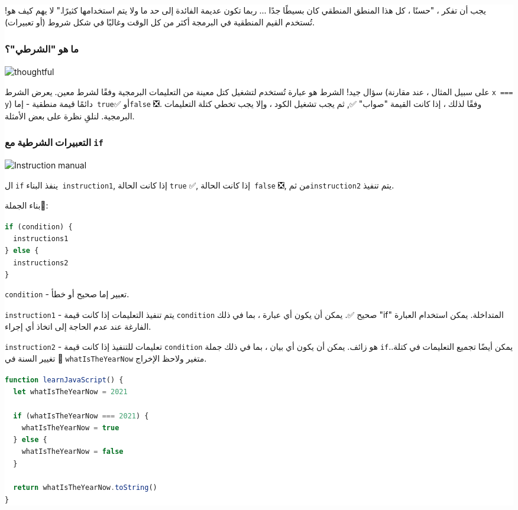 يجب أن تفكر ، "حسنًا ، كل هذا المنطق المنطقي كان بسيطًا جدًا ... ربما تكون عديمة الفائدة إلى حد ما ولا يتم استخدامها كثيرًا." لا يهم كيف هو! تُستخدم القيم المنطقية في البرمجة أكثر من كل الوقت وغالبًا في شكل شروط (أو تعبيرات).

### ما هو "الشرطي"؟

![thoughtful](https://media.giphy.com/media/IyyGGEMZhZIZwAxnUS/giphy.gif)

سؤال جيد! الشرط هو عبارة تُستخدم لتشغيل كتل معينة من التعليمات البرمجية وفقًا لشرط معين. يعرض الشرط (على سبيل المثال ، عند مقارنة `x === y`) دائمًا قيمة منطقية - إما` true`✅ أو`false` ❎. وفقًا لذلك ، إذا كانت القيمة "صواب" ✅, ثم يجب تشغيل الكود ، وإلا يجب تخطي كتلة التعليمات البرمجية. لنلقِ نظرة على بعض الأمثلة.

### التعبيرات الشرطية مع `if`

![Instruction manual](https://media.giphy.com/media/2mDSs3gPUyrcMqtheg/giphy.gif)

ال `if` ينفذ البناء` instruction1`, إذا كانت الحالة `true` ✅, إذا كانت الحالة` false` ❎, من ثم`instruction2` يتم تنفيذ.

بناء الجملة📖:

```javascript
if (condition) {
  instructions1
} else {
  instructions2
}
```

`condition` -
تعبير إما صحيح أو خطأ.

`instruction1` -
يتم تنفيذ التعليمات إذا كانت قيمة `condition` صحيح ✅. يمكن أن يكون أي عبارة ، بما في ذلك "if" المتداخلة. يمكن استخدام العبارة الفارغة عند عدم الحاجة إلى اتخاذ أي إجراء.

`instruction2` -
تعليمات للتنفيذ إذا كانت قيمة `condition` هو زائف. يمكن أن يكون أي بيان ، بما في ذلك جملة `if`.يمكن أيضًا تجميع التعليمات في كتلة. تغيير السنة في 🔔 `whatIsTheYearNow` متغير ولاحظ الإخراج.

```jsx live
function learnJavaScript() {
  let whatIsTheYearNow = 2021

  if (whatIsTheYearNow === 2021) {
    whatIsTheYearNow = true
  } else {
    whatIsTheYearNow = false
  }

  return whatIsTheYearNow.toString()
}
```
